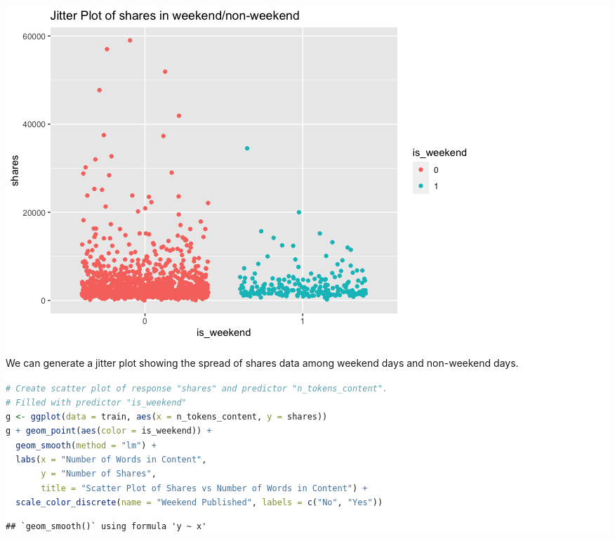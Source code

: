 ![](SocialMediaAnalysis_files/figure-gfm/jtplot-1.png)

We can generate a jitter plot showing the spread of shares data among
weekend days and non-weekend days.

``` r
# Create scatter plot of response "shares" and predictor "n_tokens_content".
# Filled with predictor "is_weekend"
g <- ggplot(data = train, aes(x = n_tokens_content, y = shares))
g + geom_point(aes(color = is_weekend)) +
  geom_smooth(method = "lm") +
  labs(x = "Number of Words in Content",
       y = "Number of Shares",
       title = "Scatter Plot of Shares vs Number of Words in Content") +
  scale_color_discrete(name = "Weekend Published", labels = c("No", "Yes"))
```

    ## `geom_smooth()` using formula 'y ~ x'
